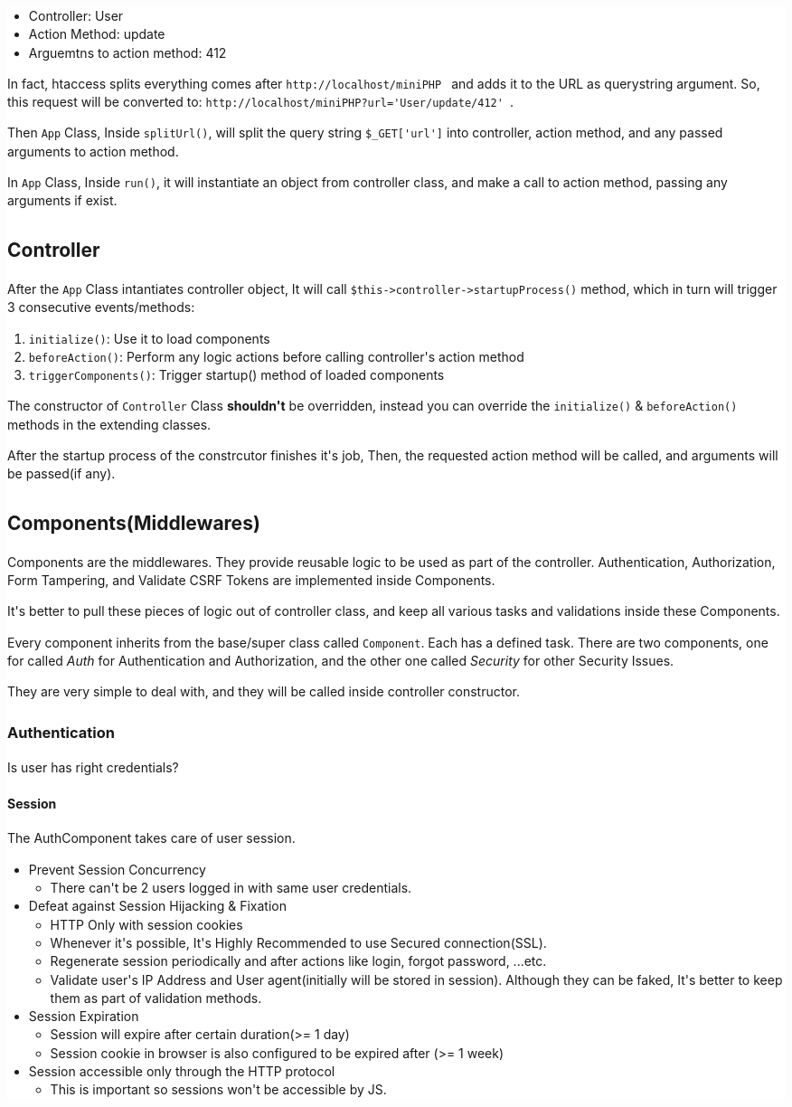 + Controller: User
+ Action Method: update
+ Arguemtns to action method: 412

In fact, htaccess splits everything comes after ```http://localhost/miniPHP ``` and adds it to the URL as querystring argument. So, this request will be converted to: ```http://localhost/miniPHP?url='User/update/412' ```.

Then ```App``` Class, Inside ```splitUrl()```, will split the query string ```$_GET['url']``` into controller, action method, and any passed arguments to action method.

In ```App``` Class, Inside ```run()```, it will instantiate an object from controller class, and make a call to action method, passing any arguments if exist.

## Controller <a name="controller"></a>

After the ```App``` Class intantiates controller object, It will call ```$this->controller->startupProcess()``` method, which in turn will trigger 3 consecutive events/methods:

1. ```initialize()```: Use it to load components
2. ```beforeAction()```: Perform any logic actions before calling controller's action method
3. ```triggerComponents()```: Trigger startup() method of loaded components

The constructor of ```Controller``` Class **shouldn't** be overridden, instead you can override the ```initialize()``` & ```beforeAction()``` methods in the extending classes.

After the startup process of the constrcutor finishes it's job, Then, the requested action method will be called, and arguments will be passed(if any).

## Components(Middlewares) <a name="components"></a>
Components are the middlewares. They provide reusable logic to be used as part of the controller. Authentication, Authorization, Form Tampering, and Validate CSRF Tokens are implemented inside Components. 

It's better to pull these pieces of logic out of controller class, and keep all various tasks and validations inside these Components.

Every component inherits from the base/super class called ```Component```. Each has a defined task. There are two components, one for called _Auth_ for Authentication and Authorization, and the other one called _Security_ for other Security Issues.

They are very simple to deal with, and they will be called inside controller constructor.

### Authentication <a name="authentication"></a>
Is user has right credentials?

#### Session<a name="session"></a>
The AuthComponent takes care of user session.

+ Prevent Session Concurrency
	- There can't be 2 users logged in with same user credentials.
+ Defeat against Session Hijacking & Fixation
	- HTTP Only with session cookies
	- Whenever it's possible, It's Highly Recommended to use Secured connection(SSL).
	- Regenerate session periodically and after actions like login, forgot password, ...etc.
	- Validate user's IP Address and User agent(initially will be stored in session). Although they can be faked, It's better to keep them as part of validation methods.
+ Session Expiration
	- Session will expire after certain duration(>= 1 day)
	- Session cookie in browser is also configured to be expired after (>= 1 week)
+ Session accessible only through the HTTP protocol
	- This is important so sessions won't be accessible by JS.
